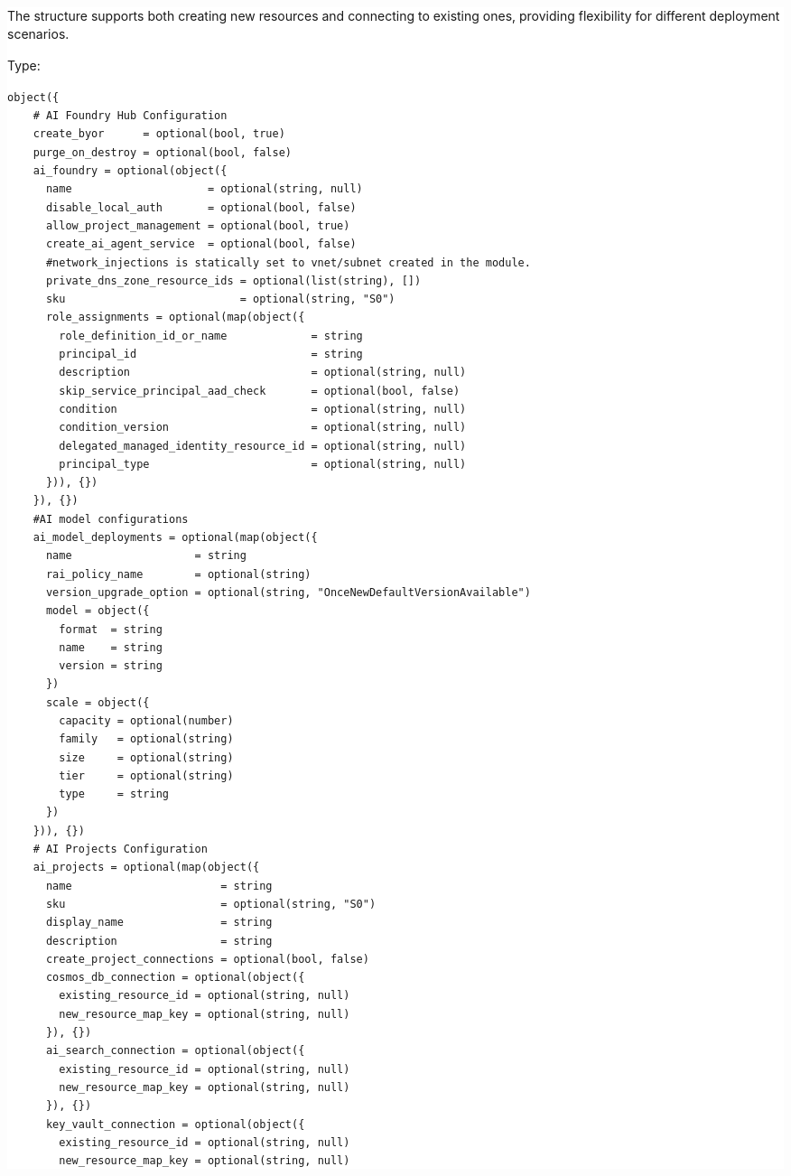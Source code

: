 The structure supports both creating new resources and connecting to existing ones, providing flexibility for different deployment scenarios.

Type:

```hcl
object({
    # AI Foundry Hub Configuration
    create_byor      = optional(bool, true)
    purge_on_destroy = optional(bool, false)
    ai_foundry = optional(object({
      name                     = optional(string, null)
      disable_local_auth       = optional(bool, false)
      allow_project_management = optional(bool, true)
      create_ai_agent_service  = optional(bool, false)
      #network_injections is statically set to vnet/subnet created in the module.
      private_dns_zone_resource_ids = optional(list(string), [])
      sku                           = optional(string, "S0")
      role_assignments = optional(map(object({
        role_definition_id_or_name             = string
        principal_id                           = string
        description                            = optional(string, null)
        skip_service_principal_aad_check       = optional(bool, false)
        condition                              = optional(string, null)
        condition_version                      = optional(string, null)
        delegated_managed_identity_resource_id = optional(string, null)
        principal_type                         = optional(string, null)
      })), {})
    }), {})
    #AI model configurations
    ai_model_deployments = optional(map(object({
      name                   = string
      rai_policy_name        = optional(string)
      version_upgrade_option = optional(string, "OnceNewDefaultVersionAvailable")
      model = object({
        format  = string
        name    = string
        version = string
      })
      scale = object({
        capacity = optional(number)
        family   = optional(string)
        size     = optional(string)
        tier     = optional(string)
        type     = string
      })
    })), {})
    # AI Projects Configuration
    ai_projects = optional(map(object({
      name                       = string
      sku                        = optional(string, "S0")
      display_name               = string
      description                = string
      create_project_connections = optional(bool, false)
      cosmos_db_connection = optional(object({
        existing_resource_id = optional(string, null)
        new_resource_map_key = optional(string, null)
      }), {})
      ai_search_connection = optional(object({
        existing_resource_id = optional(string, null)
        new_resource_map_key = optional(string, null)
      }), {})
      key_vault_connection = optional(object({
        existing_resource_id = optional(string, null)
        new_resource_map_key = optional(string, null)
```